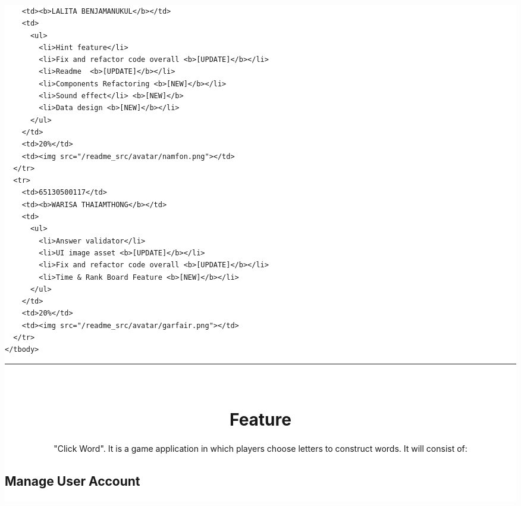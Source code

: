        <td><b>LALITA BENJAMANUKUL</b></td>
        <td>
          <ul>
            <li>Hint feature</li>
            <li>Fix and refactor code overall <b>[UPDATE]</b></li>
            <li>Readme  <b>[UPDATE]</b></li>
            <li>Components Refactoring <b>[NEW]</b></li>
            <li>Sound effect</li> <b>[NEW]</b>
            <li>Data design <b>[NEW]</b></li>
          </ul>
        </td>
        <td>20%</td>
        <td><img src="/readme_src/avatar/namfon.png"></td>
      </tr>
      <tr>
        <td>65130500117</td>
        <td><b>WARISA THAIAMTHONG</b></td>
        <td>
          <ul>
            <li>Answer validator</li>
            <li>UI image asset <b>[UPDATE]</b></li>
            <li>Fix and refactor code overall <b>[UPDATE]</b></li>
            <li>Time & Rank Board Feature <b>[NEW]</b></li>
          </ul>
        </td>
        <td>20%</td>
        <td><img src="/readme_src/avatar/garfair.png"></td>
      </tr>
    </tbody>
  </table>
</div>

<hr>
<br>

<h1 align="center">Feature</h1>
<p align="center">"Click Word". It is a game application in which players choose letters to construct words. It will consist of:</p>

<h2>Manage User Account</h2>
<table align="center">
  <tbody>
    <tr>